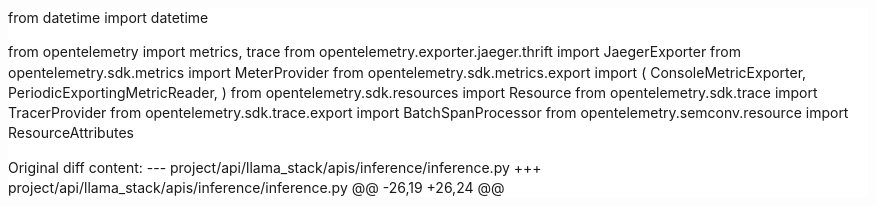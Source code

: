 from datetime import datetime

from opentelemetry import metrics, trace
from opentelemetry.exporter.jaeger.thrift import JaegerExporter
from opentelemetry.sdk.metrics import MeterProvider
from opentelemetry.sdk.metrics.export import (
    ConsoleMetricExporter,
    PeriodicExportingMetricReader,
)
from opentelemetry.sdk.resources import Resource
from opentelemetry.sdk.trace import TracerProvider
from opentelemetry.sdk.trace.export import BatchSpanProcessor
from opentelemetry.semconv.resource import ResourceAttributes


Original diff content:
--- project/api/llama_stack/apis/inference/inference.py
+++ project/api/llama_stack/apis/inference/inference.py
@@ -26,19 +26,24 @@
